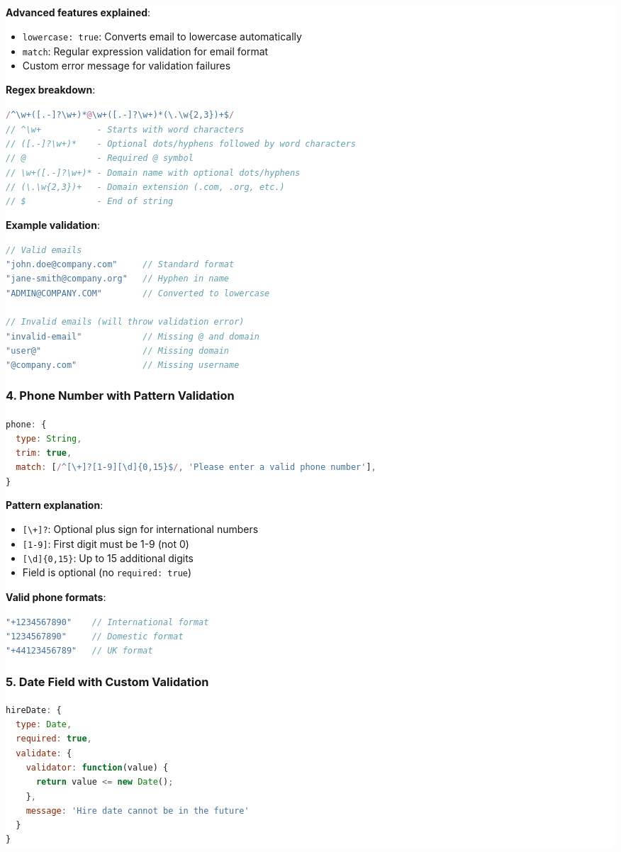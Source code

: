 **Advanced features explained**:
- `lowercase: true`: Converts email to lowercase automatically
- `match`: Regular expression validation for email format
- Custom error message for validation failures

**Regex breakdown**:
```javascript
/^\w+([.-]?\w+)*@\w+([.-]?\w+)*(\.\w{2,3})+$/
// ^\w+           - Starts with word characters
// ([.-]?\w+)*    - Optional dots/hyphens followed by word characters
// @              - Required @ symbol
// \w+([.-]?\w+)* - Domain name with optional dots/hyphens
// (\.\w{2,3})+   - Domain extension (.com, .org, etc.)
// $              - End of string
```

**Example validation**:
```javascript
// Valid emails
"john.doe@company.com"     // Standard format
"jane-smith@company.org"   // Hyphen in name
"ADMIN@COMPANY.COM"        // Converted to lowercase

// Invalid emails (will throw validation error)
"invalid-email"            // Missing @ and domain
"user@"                    // Missing domain
"@company.com"             // Missing username
```

### **4. Phone Number with Pattern Validation**
```javascript
phone: {
  type: String,
  trim: true,
  match: [/^[\+]?[1-9][\d]{0,15}$/, 'Please enter a valid phone number'],
}
```

**Pattern explanation**:
- `[\+]?`: Optional plus sign for international numbers
- `[1-9]`: First digit must be 1-9 (not 0)
- `[\d]{0,15}`: Up to 15 additional digits
- Field is optional (no `required: true`)

**Valid phone formats**:
```javascript
"+1234567890"    // International format
"1234567890"     // Domestic format
"+44123456789"   // UK format
```

### **5. Date Field with Custom Validation**
```javascript
hireDate: {
  type: Date,
  required: true,
  validate: {
    validator: function(value) {
      return value <= new Date();
    },
    message: 'Hire date cannot be in the future'
  }
}
```
